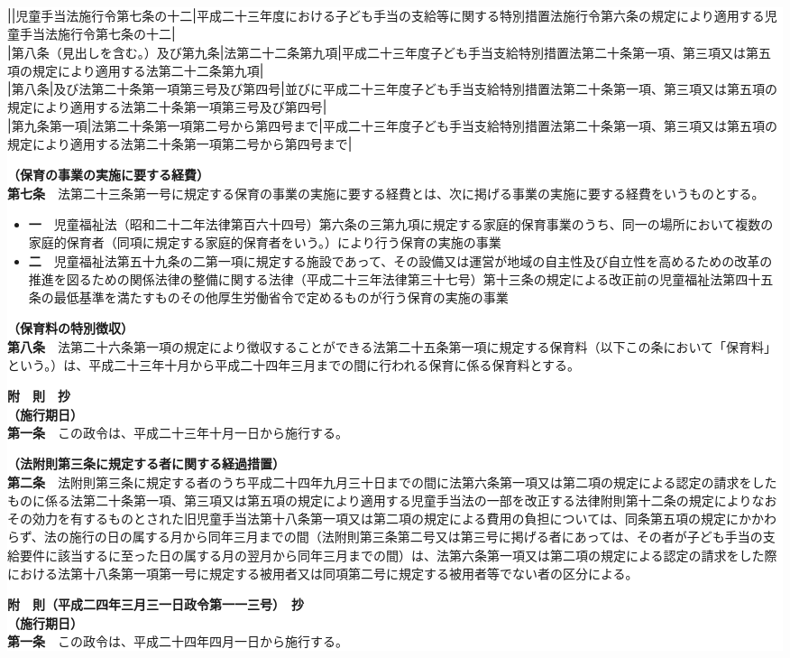 ||児童手当法施行令第七条の十二|平成二十三年度における子ども手当の支給等に関する特別措置法施行令第六条の規定により適用する児童手当法施行令第七条の十二|  
|第八条（見出しを含む。）及び第九条|法第二十二条第九項|平成二十三年度子ども手当支給特別措置法第二十条第一項、第三項又は第五項の規定により適用する法第二十二条第九項|  
|第八条|及び法第二十条第一項第三号及び第四号|並びに平成二十三年度子ども手当支給特別措置法第二十条第一項、第三項又は第五項の規定により適用する法第二十条第一項第三号及び第四号|  
|第九条第一項|法第二十条第一項第二号から第四号まで|平成二十三年度子ども手当支給特別措置法第二十条第一項、第三項又は第五項の規定により適用する法第二十条第一項第二号から第四号まで|  
  
  
**（保育の事業の実施に要する経費）**  
**第七条**　法第二十三条第一号に規定する保育の事業の実施に要する経費とは、次に掲げる事業の実施に要する経費をいうものとする。  
* **一**　児童福祉法（昭和二十二年法律第百六十四号）第六条の三第九項に規定する家庭的保育事業のうち、同一の場所において複数の家庭的保育者（同項に規定する家庭的保育者をいう。）により行う保育の実施の事業  
* **二**　児童福祉法第五十九条の二第一項に規定する施設であって、その設備又は運営が地域の自主性及び自立性を高めるための改革の推進を図るための関係法律の整備に関する法律（平成二十三年法律第三十七号）第十三条の規定による改正前の児童福祉法第四十五条の最低基準を満たすものその他厚生労働省令で定めるものが行う保育の実施の事業  
  
**（保育料の特別徴収）**  
**第八条**　法第二十六条第一項の規定により徴収することができる法第二十五条第一項に規定する保育料（以下この条において「保育料」という。）は、平成二十三年十月から平成二十四年三月までの間に行われる保育に係る保育料とする。  
  
**附　則　抄**  
**（施行期日）**  
**第一条**　この政令は、平成二十三年十月一日から施行する。  
  
**（法附則第三条に規定する者に関する経過措置）**  
**第二条**　法附則第三条に規定する者のうち平成二十四年九月三十日までの間に法第六条第一項又は第二項の規定による認定の請求をしたものに係る法第二十条第一項、第三項又は第五項の規定により適用する児童手当法の一部を改正する法律附則第十二条の規定によりなおその効力を有するものとされた旧児童手当法第十八条第一項又は第二項の規定による費用の負担については、同条第五項の規定にかかわらず、法の施行の日の属する月から同年三月までの間（法附則第三条第二号又は第三号に掲げる者にあっては、その者が子ども手当の支給要件に該当するに至った日の属する月の翌月から同年三月までの間）は、法第六条第一項又は第二項の規定による認定の請求をした際における法第十八条第一項第一号に規定する被用者又は同項第二号に規定する被用者等でない者の区分による。  
  
**附　則（平成二四年三月三一日政令第一一三号）　抄**  
**（施行期日）**  
**第一条**　この政令は、平成二十四年四月一日から施行する。  
  

